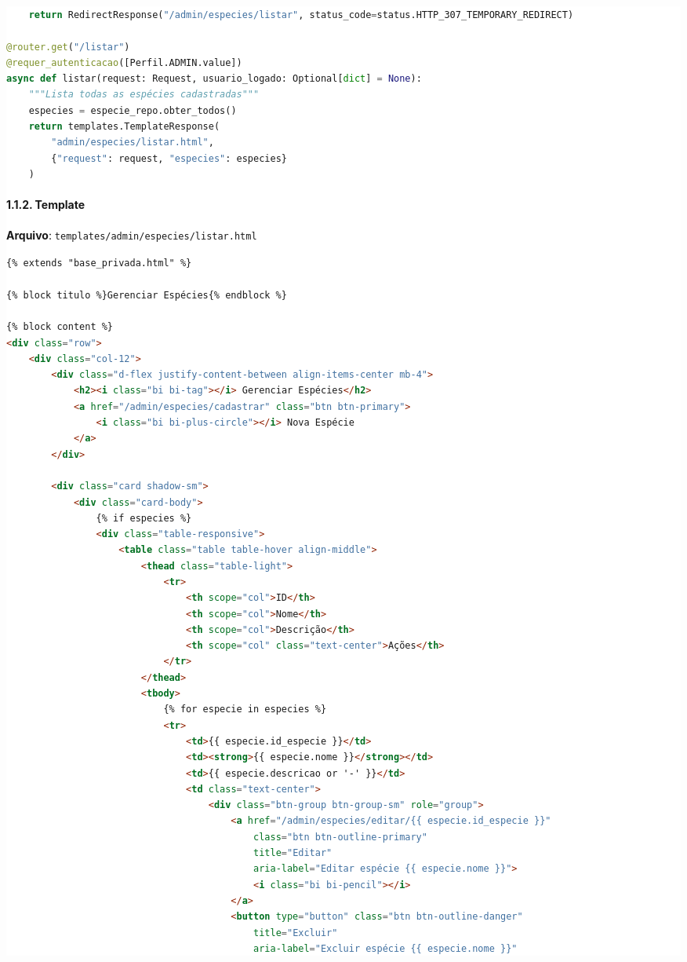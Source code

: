 ```python
    return RedirectResponse("/admin/especies/listar", status_code=status.HTTP_307_TEMPORARY_REDIRECT)

@router.get("/listar")
@requer_autenticacao([Perfil.ADMIN.value])
async def listar(request: Request, usuario_logado: Optional[dict] = None):
    """Lista todas as espécies cadastradas"""
    especies = especie_repo.obter_todos()
    return templates.TemplateResponse(
        "admin/especies/listar.html",
        {"request": request, "especies": especies}
    )
```

#### 1.1.2. Template

**Arquivo**: `templates/admin/especies/listar.html`

```html
{% extends "base_privada.html" %}

{% block titulo %}Gerenciar Espécies{% endblock %}

{% block content %}
<div class="row">
    <div class="col-12">
        <div class="d-flex justify-content-between align-items-center mb-4">
            <h2><i class="bi bi-tag"></i> Gerenciar Espécies</h2>
            <a href="/admin/especies/cadastrar" class="btn btn-primary">
                <i class="bi bi-plus-circle"></i> Nova Espécie
            </a>
        </div>

        <div class="card shadow-sm">
            <div class="card-body">
                {% if especies %}
                <div class="table-responsive">
                    <table class="table table-hover align-middle">
                        <thead class="table-light">
                            <tr>
                                <th scope="col">ID</th>
                                <th scope="col">Nome</th>
                                <th scope="col">Descrição</th>
                                <th scope="col" class="text-center">Ações</th>
                            </tr>
                        </thead>
                        <tbody>
                            {% for especie in especies %}
                            <tr>
                                <td>{{ especie.id_especie }}</td>
                                <td><strong>{{ especie.nome }}</strong></td>
                                <td>{{ especie.descricao or '-' }}</td>
                                <td class="text-center">
                                    <div class="btn-group btn-group-sm" role="group">
                                        <a href="/admin/especies/editar/{{ especie.id_especie }}"
                                            class="btn btn-outline-primary"
                                            title="Editar"
                                            aria-label="Editar espécie {{ especie.nome }}">
                                            <i class="bi bi-pencil"></i>
                                        </a>
                                        <button type="button" class="btn btn-outline-danger"
                                            title="Excluir"
                                            aria-label="Excluir espécie {{ especie.nome }}"
```